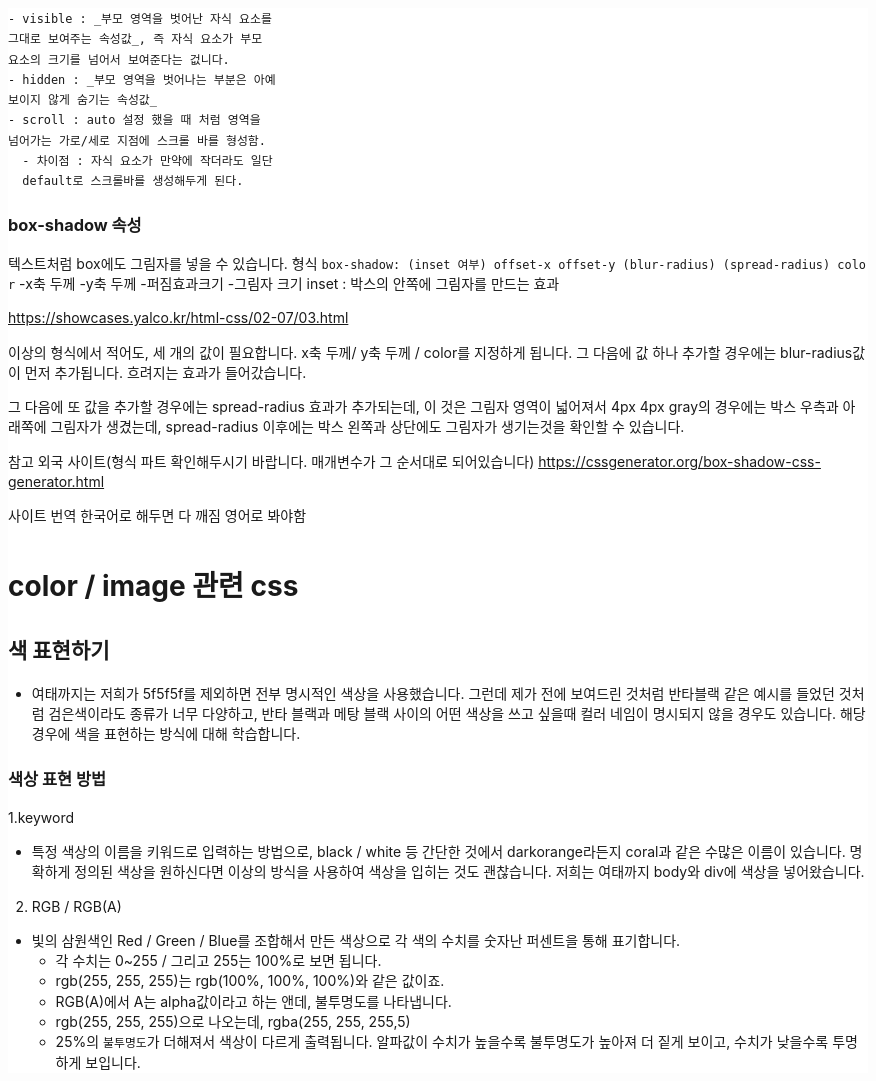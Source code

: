     - visible : _부모 영역을 벗어난 자식 요소를
    그대로 보여주는 속성값_, 즉 자식 요소가 부모
    요소의 크기를 넘어서 보여준다는 겂니다.
    - hidden : _부모 영역을 벗어나는 부분은 아예
    보이지 않게 숨기는 속성값_
    - scroll : auto 설정 했을 때 처럼 영역을
    넘어가는 가로/세로 지점에 스크롤 바를 형성함.
      - 차이점 : 자식 요소가 만약에 작더라도 일단
      default로 스크롤바를 생성해두게 된다.

### box-shadow 속성
텍스트처럼 box에도 그림자를 넣을 수 있습니다.
형식
`box-shadow: (inset 여부) offset-x offset-y (blur-radius) (spread-radius) color`
                      -x축 두께 -y축 두께 -퍼짐효과크기 -그림자 크기
inset : 박스의 안쪽에 그림자를 만드는 효과

https://showcases.yalco.kr/html-css/02-07/03.html

이상의 형식에서 적어도, 세 개의 값이 필요합니다. x축 두께/ y축 두께 / color를 지정하게 됩니다. 그 다음에 값 하나 추가할 경우에는 blur-radius값이 먼저 추가됩니다.
흐려지는 효과가 들어갔습니다.

그 다음에 또 값을 추가할 경우에는 spread-radius 효과가 추가되는데, 이 것은 그림자 영역이 넓어져서 4px 4px gray의 경우에는
박스 우측과 아래쪽에 그림자가 생겼는데,
spread-radius 이후에는 박스 왼쪽과 상단에도 그림자가 생기는것을 확인할 수 있습니다.

참고 외국 사이트(형식 파트 확인해두시기 바랍니다. 매개변수가 그 순서대로 되어있습니다) https://cssgenerator.org/box-shadow-css-generator.html

사이트 번역 한국어로 해두면 다 깨짐 영어로 봐야함

# color / image 관련 css

## 색 표현하기
- 여태까지는 저희가 5f5f5f를 제외하면 전부 명시적인 색상을 사용했습니다. 그런데 제가 전에 보여드린 것처럼 반타블랙 같은 예시를 들었던 것처럼 검은색이라도 종류가 너무 다양하고, 반타 블랙과 메탕 블랙 사이의 어떤 색상을 쓰고 싶을때 컬러 네임이 명시되지 않을 경우도 있습니다. 해당 경우에 색을 표현하는 방식에 대해 학습합니다.

### 색상 표현 방법

1.keyword
  - 특정 색상의 이름을 키워드로 입력하는 방법으로, black / white 등 간단한 것에서 darkorange라든지 coral과 같은 수많은 이름이 있습니다. 명확하게 정의된 색상을 원하신다면 이상의 방식을 사용하여 색상을 입히는 것도 괜찮습니다. 저희는 여태까지
  body와 div에 색상을 넣어왔습니다.

2. RGB / RGB(A)
  - 빛의 삼원색인 Red / Green / Blue를 조합해서 만든 색상으로 각 색의 수치를 숫자난 퍼센트을 통해 표기합니다.
    - 각 수치는 0~255 / 그리고 255는 100%로 보면 됩니다.
    - rgb(255, 255, 255)는 rgb(100%, 100%, 100%)와 같은 값이죠.
    - RGB(A)에서 A는 alpha값이라고 하는 앤데, 불투명도를 나타냅니다.
    - rgb(255, 255, 255)으로 나오는데, rgba(255, 255, 255,5)
    - 25%의 `불투명도`가 더해져서 색상이 다르게 출력됩니다. 알파값이 수치가 높을수록 불투명도가 높아져 더 짙게 보이고, 수치가 낮을수록 투명하게 보입니다.
